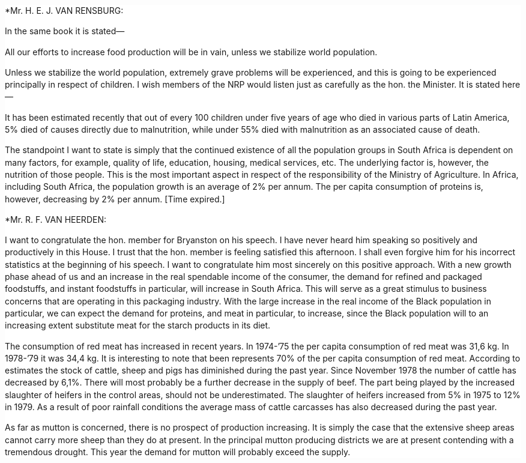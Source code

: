 <speech by="#van_rensburg">

<from>*Mr. <person refersTo="hansard_za">H. E. J. VAN RENSBURG</person>:</from>

<p>In the same book it is stated&#x2014;</p>

<block name="quote">All our efforts to increase food production will be in vain, unless we stabilize world population.</block>

<p>Unless we stabilize the world population, extremely grave problems will be experienced, and this is going to be experienced principally in respect of children. I wish members of the NRP would listen just as carefully as the hon. the Minister. It is stated here&#x2014;</p>

<block name="quote">It has been estimated recently that out of every 100 children under five years of age who died in various parts of Latin America, 5&#x0025; died of causes directly due to malnutrition, while under 55&#x0025; died with malnutrition as an associated cause of death.</block>

<p>The standpoint I want to state is simply that the continued existence of all the population groups in South Africa is dependent on many factors, for example, quality of life, education, housing, medical services, etc. The underlying factor is, however, the nutrition of those people. This is the most important aspect in respect of the responsibility of the Ministry of Agriculture. In Africa, including South Africa, the population growth is an average of 2&#x0025; per annum. The per capita consumption of proteins is, however, decreasing by 2&#x0025; per annum. [Time expired.]</p>

</speech>

<speech by="#van_heerden">

<from>*Mr. <person refersTo="hansard_za">R. F. VAN HEERDEN</person>:</from>

<p>I want to congratulate the hon. member for Bryanston on his speech. I have never heard him speaking so positively and productively in this House. I trust that the hon. member is feeling satisfied this afternoon. I shall even forgive him for his incorrect statistics at the beginning of his speech. I want to congratulate him most sincerely on this positive approach. With a new growth phase ahead of us and an increase in the real spendable income of the consumer, the demand for refined and packaged foodstuffs, and instant foodstuffs in particular, will increase in South Africa. This will serve as a great stimulus to business concerns that are operating in this packaging industry. With the large increase in the real income of the Black population in <span class="col_5419-5420" refersTo="page_1066"/>particular, we can expect the demand for proteins, and meat in particular, to increase, since the Black population will to an increasing extent substitute meat for the starch products in its diet.</p>

<p>The consumption of red meat has increased in recent years. In 1974-&#x2019;75 the per capita consumption of red meat was 31,6 kg. In 1978-&#x2019;79 it was 34,4 kg. It is interesting to note that been represents 70&#x0025; of the per capita consumption of red meat. According to estimates the stock of cattle, sheep and pigs has diminished during the past year. Since November 1978 the number of cattle has decreased by 6,1&#x0025;. There will most probably be a further decrease in the supply of beef. The part being played by the increased slaughter of heifers in the control areas, should not be underestimated. The slaughter of heifers increased from 5&#x0025; in 1975 to 12&#x0025; in 1979. As a result of poor rainfall conditions the average mass of cattle carcasses has also decreased during the past year.</p>

<p>As far as mutton is concerned, there is no prospect of production increasing. It is simply the case that the extensive sheep areas cannot carry more sheep than they do at present. In the principal mutton producing districts we are at present contending with a tremendous drought. This year the demand for mutton will probably exceed the supply.</p>
